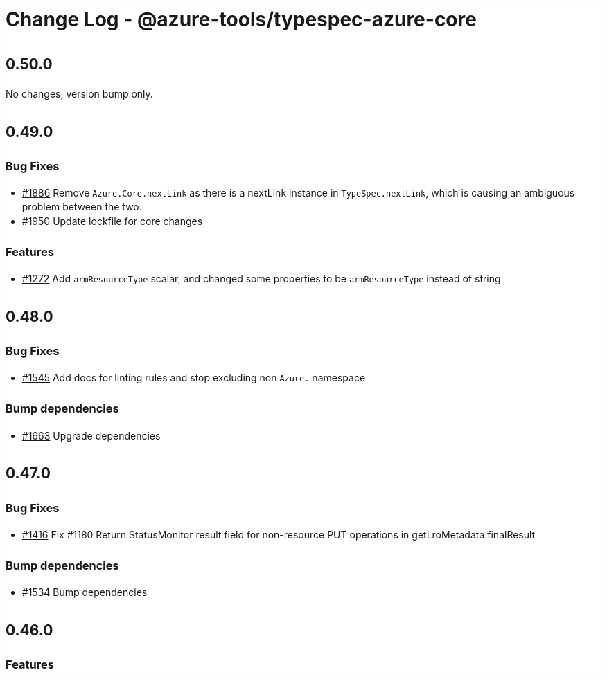 # Change Log - @azure-tools/typespec-azure-core

## 0.50.0

No changes, version bump only.

## 0.49.0

### Bug Fixes

- [#1886](https://github.com/Azure/typespec-azure/pull/1886) Remove `Azure.Core.nextLink` as there is a nextLink instance in `TypeSpec.nextLink`, which is causing an ambiguous problem between the two.
- [#1950](https://github.com/Azure/typespec-azure/pull/1950) Update lockfile for core changes

### Features

- [#1272](https://github.com/Azure/typespec-azure/pull/1272) Add `armResourceType` scalar, and changed some properties to be `armResourceType` instead of string


## 0.48.0

### Bug Fixes

- [#1545](https://github.com/Azure/typespec-azure/pull/1545) Add docs for linting rules and stop excluding non `Azure.` namespace

### Bump dependencies

- [#1663](https://github.com/Azure/typespec-azure/pull/1663) Upgrade dependencies


## 0.47.0

### Bug Fixes

- [#1416](https://github.com/Azure/typespec-azure/pull/1416) Fix #1180 Return StatusMonitor result field for non-resource PUT operations in getLroMetadata.finalResult

### Bump dependencies

- [#1534](https://github.com/Azure/typespec-azure/pull/1534) Bump dependencies


## 0.46.0

### Features
